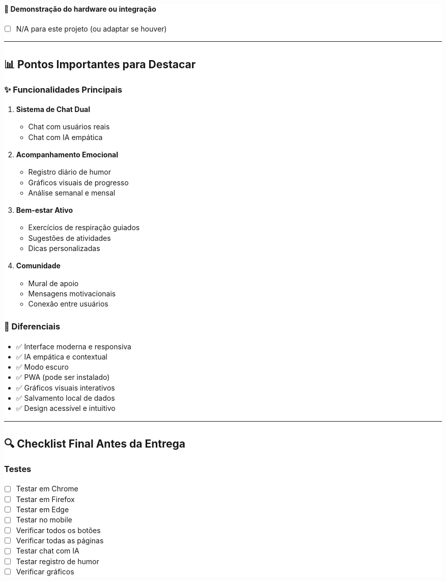 #### 🔌 Demonstração do hardware ou integração
- [ ] N/A para este projeto (ou adaptar se houver)

---

## 📊 Pontos Importantes para Destacar

### ✨ Funcionalidades Principais
1. **Sistema de Chat Dual**
   - Chat com usuários reais
   - Chat com IA empática
   
2. **Acompanhamento Emocional**
   - Registro diário de humor
   - Gráficos visuais de progresso
   - Análise semanal e mensal

3. **Bem-estar Ativo**
   - Exercícios de respiração guiados
   - Sugestões de atividades
   - Dicas personalizadas

4. **Comunidade**
   - Mural de apoio
   - Mensagens motivacionais
   - Conexão entre usuários

### 🎯 Diferenciais
- ✅ Interface moderna e responsiva
- ✅ IA empática e contextual
- ✅ Modo escuro
- ✅ PWA (pode ser instalado)
- ✅ Gráficos visuais interativos
- ✅ Salvamento local de dados
- ✅ Design acessível e intuitivo

---

## 🔍 Checklist Final Antes da Entrega

### Testes
- [ ] Testar em Chrome
- [ ] Testar em Firefox
- [ ] Testar em Edge
- [ ] Testar no mobile
- [ ] Verificar todos os botões
- [ ] Verificar todas as páginas
- [ ] Testar chat com IA
- [ ] Testar registro de humor
- [ ] Verificar gráficos
